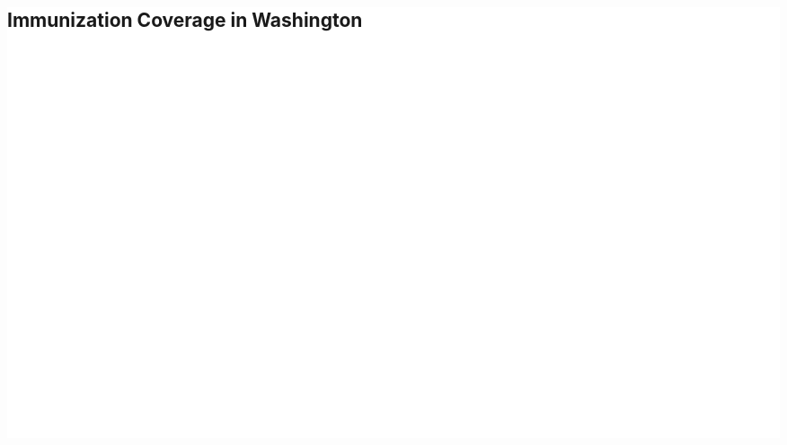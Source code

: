 ## Immunization Coverage in Washington

<div id="htmlwidget-5dd5c2d3b23e32a79885" style="width:720px;height:432px;" class="leaflet html-widget"></div>